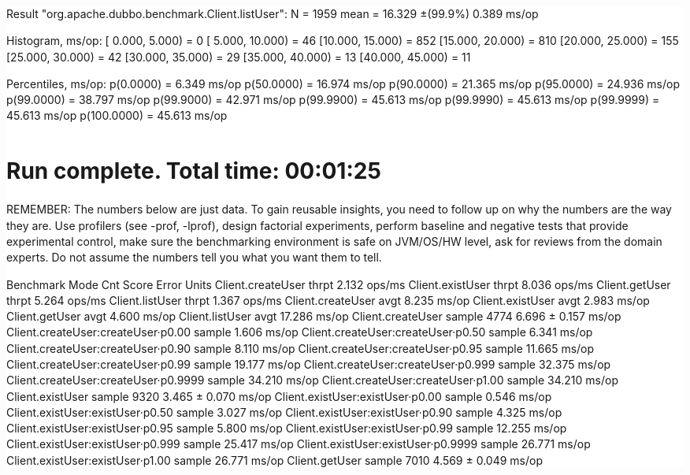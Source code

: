

Result "org.apache.dubbo.benchmark.Client.listUser":
  N = 1959
  mean =     16.329 ±(99.9%) 0.389 ms/op

  Histogram, ms/op:
    [ 0.000,  5.000) = 0 
    [ 5.000, 10.000) = 46 
    [10.000, 15.000) = 852 
    [15.000, 20.000) = 810 
    [20.000, 25.000) = 155 
    [25.000, 30.000) = 42 
    [30.000, 35.000) = 29 
    [35.000, 40.000) = 13 
    [40.000, 45.000) = 11 

  Percentiles, ms/op:
      p(0.0000) =      6.349 ms/op
     p(50.0000) =     16.974 ms/op
     p(90.0000) =     21.365 ms/op
     p(95.0000) =     24.936 ms/op
     p(99.0000) =     38.797 ms/op
     p(99.9000) =     42.971 ms/op
     p(99.9900) =     45.613 ms/op
     p(99.9990) =     45.613 ms/op
     p(99.9999) =     45.613 ms/op
    p(100.0000) =     45.613 ms/op


# Run complete. Total time: 00:01:25

REMEMBER: The numbers below are just data. To gain reusable insights, you need to follow up on
why the numbers are the way they are. Use profilers (see -prof, -lprof), design factorial
experiments, perform baseline and negative tests that provide experimental control, make sure
the benchmarking environment is safe on JVM/OS/HW level, ask for reviews from the domain experts.
Do not assume the numbers tell you what you want them to tell.

Benchmark                               Mode   Cnt   Score   Error   Units
Client.createUser                      thrpt         2.132          ops/ms
Client.existUser                       thrpt         8.036          ops/ms
Client.getUser                         thrpt         5.264          ops/ms
Client.listUser                        thrpt         1.367          ops/ms
Client.createUser                       avgt         8.235           ms/op
Client.existUser                        avgt         2.983           ms/op
Client.getUser                          avgt         4.600           ms/op
Client.listUser                         avgt        17.286           ms/op
Client.createUser                     sample  4774   6.696 ± 0.157   ms/op
Client.createUser:createUser·p0.00    sample         1.606           ms/op
Client.createUser:createUser·p0.50    sample         6.341           ms/op
Client.createUser:createUser·p0.90    sample         8.110           ms/op
Client.createUser:createUser·p0.95    sample        11.665           ms/op
Client.createUser:createUser·p0.99    sample        19.177           ms/op
Client.createUser:createUser·p0.999   sample        32.375           ms/op
Client.createUser:createUser·p0.9999  sample        34.210           ms/op
Client.createUser:createUser·p1.00    sample        34.210           ms/op
Client.existUser                      sample  9320   3.465 ± 0.070   ms/op
Client.existUser:existUser·p0.00      sample         0.546           ms/op
Client.existUser:existUser·p0.50      sample         3.027           ms/op
Client.existUser:existUser·p0.90      sample         4.325           ms/op
Client.existUser:existUser·p0.95      sample         5.800           ms/op
Client.existUser:existUser·p0.99      sample        12.255           ms/op
Client.existUser:existUser·p0.999     sample        25.417           ms/op
Client.existUser:existUser·p0.9999    sample        26.771           ms/op
Client.existUser:existUser·p1.00      sample        26.771           ms/op
Client.getUser                        sample  7010   4.569 ± 0.049   ms/op